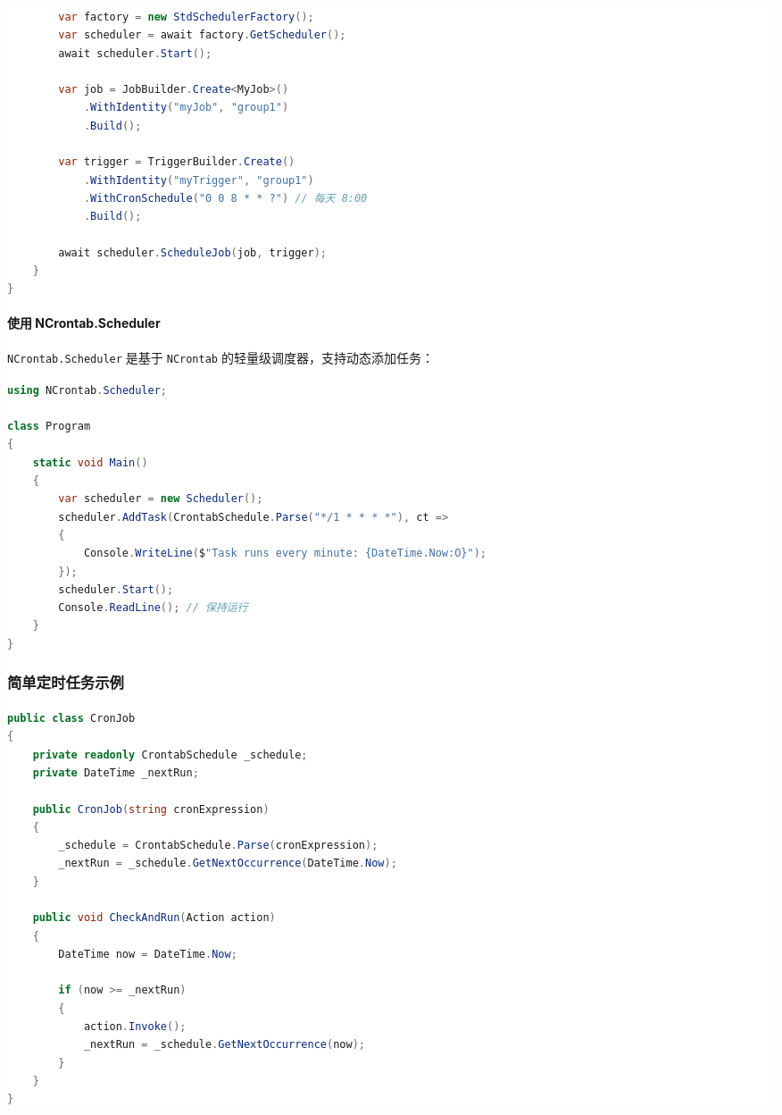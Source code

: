 ```csharp
        var factory = new StdSchedulerFactory();
        var scheduler = await factory.GetScheduler();
        await scheduler.Start();

        var job = JobBuilder.Create<MyJob>()
            .WithIdentity("myJob", "group1")
            .Build();

        var trigger = TriggerBuilder.Create()
            .WithIdentity("myTrigger", "group1")
            .WithCronSchedule("0 0 8 * * ?") // 每天 8:00
            .Build();

        await scheduler.ScheduleJob(job, trigger);
    }
}
```

#### 使用 NCrontab.Scheduler

`NCrontab.Scheduler` 是基于 `NCrontab` 的轻量级调度器，支持动态添加任务：

```csharp
using NCrontab.Scheduler;

class Program
{
    static void Main()
    {
        var scheduler = new Scheduler();
        scheduler.AddTask(CrontabSchedule.Parse("*/1 * * * *"), ct =>
        {
            Console.WriteLine($"Task runs every minute: {DateTime.Now:O}");
        });
        scheduler.Start();
        Console.ReadLine(); // 保持运行
    }
}
```

### 简单定时任务示例

```csharp
public class CronJob
{
    private readonly CrontabSchedule _schedule;
    private DateTime _nextRun;

    public CronJob(string cronExpression)
    {
        _schedule = CrontabSchedule.Parse(cronExpression);
        _nextRun = _schedule.GetNextOccurrence(DateTime.Now);
    }

    public void CheckAndRun(Action action)
    {
        DateTime now = DateTime.Now;
        
        if (now >= _nextRun)
        {
            action.Invoke();
            _nextRun = _schedule.GetNextOccurrence(now);
        }
    }
}
```